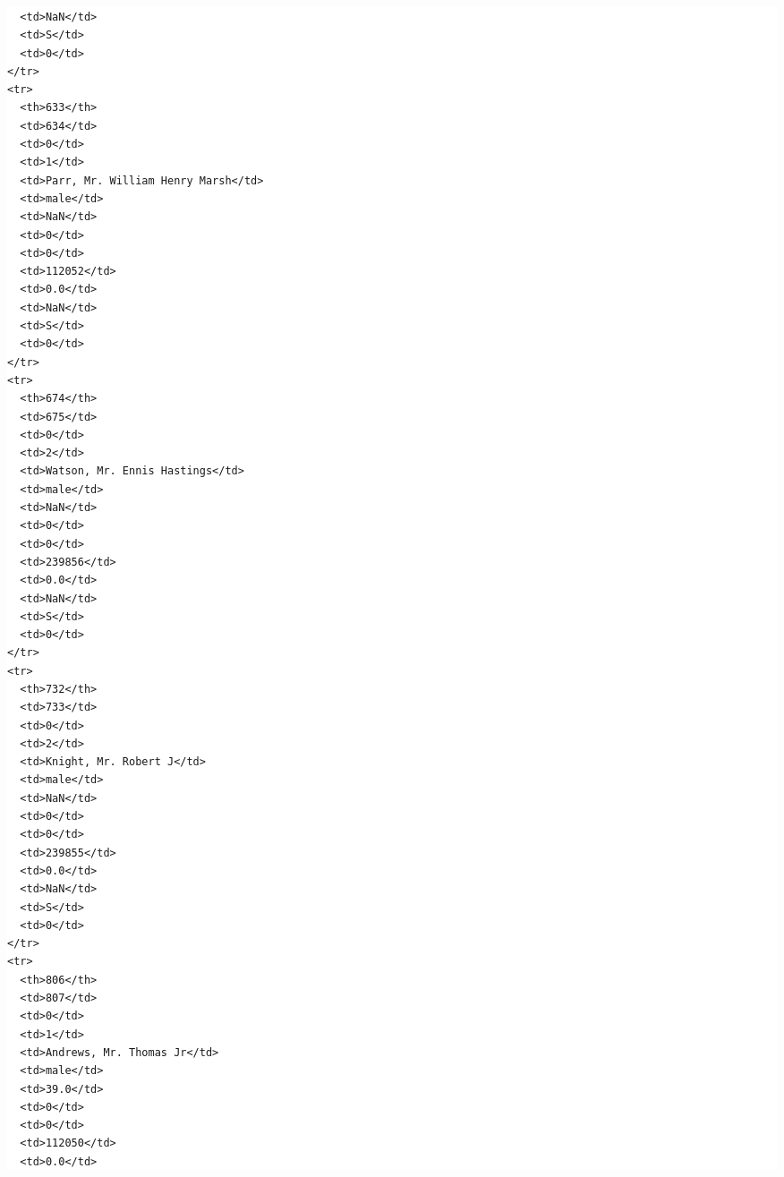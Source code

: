       <td>NaN</td>
      <td>S</td>
      <td>0</td>
    </tr>
    <tr>
      <th>633</th>
      <td>634</td>
      <td>0</td>
      <td>1</td>
      <td>Parr, Mr. William Henry Marsh</td>
      <td>male</td>
      <td>NaN</td>
      <td>0</td>
      <td>0</td>
      <td>112052</td>
      <td>0.0</td>
      <td>NaN</td>
      <td>S</td>
      <td>0</td>
    </tr>
    <tr>
      <th>674</th>
      <td>675</td>
      <td>0</td>
      <td>2</td>
      <td>Watson, Mr. Ennis Hastings</td>
      <td>male</td>
      <td>NaN</td>
      <td>0</td>
      <td>0</td>
      <td>239856</td>
      <td>0.0</td>
      <td>NaN</td>
      <td>S</td>
      <td>0</td>
    </tr>
    <tr>
      <th>732</th>
      <td>733</td>
      <td>0</td>
      <td>2</td>
      <td>Knight, Mr. Robert J</td>
      <td>male</td>
      <td>NaN</td>
      <td>0</td>
      <td>0</td>
      <td>239855</td>
      <td>0.0</td>
      <td>NaN</td>
      <td>S</td>
      <td>0</td>
    </tr>
    <tr>
      <th>806</th>
      <td>807</td>
      <td>0</td>
      <td>1</td>
      <td>Andrews, Mr. Thomas Jr</td>
      <td>male</td>
      <td>39.0</td>
      <td>0</td>
      <td>0</td>
      <td>112050</td>
      <td>0.0</td>